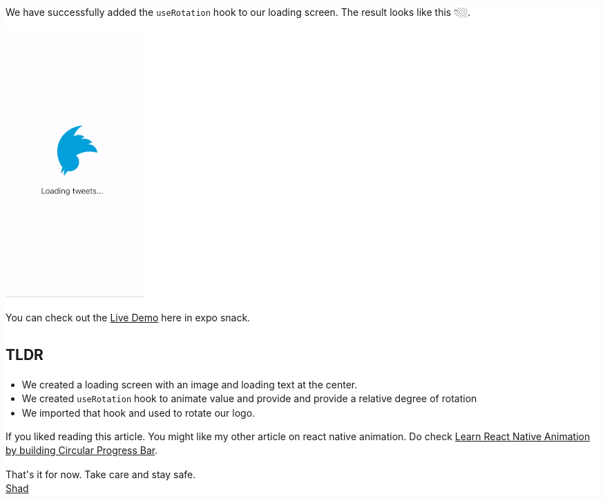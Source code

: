 We have successfully added the `useRotation` hook to our loading screen. The result looks like this 👇🏼.

![Demo](./demo.gif)

You can check out the [Live Demo](https://snack.expo.io/@iamshadmirza/rotation-example) here in expo snack.

## TLDR

- We created a loading screen with an image and loading text at the center.
- We created `useRotation` hook to animate value and provide and provide a relative degree of rotation
- We imported that hook and used to rotate our logo.

If you liked reading this article. You might like my other article on react native animation. Do check [Learn React Native Animation by building Circular Progress Bar](https://iamshadmirza.com/learn-react-native-animation-by-building-circular-progress-bar-ck9grnp2h06ytcss1p2wrn1m2).

That's it for now. Take care and stay safe.  
[Shad](https://www.twitter.com/iamshadmirza)
